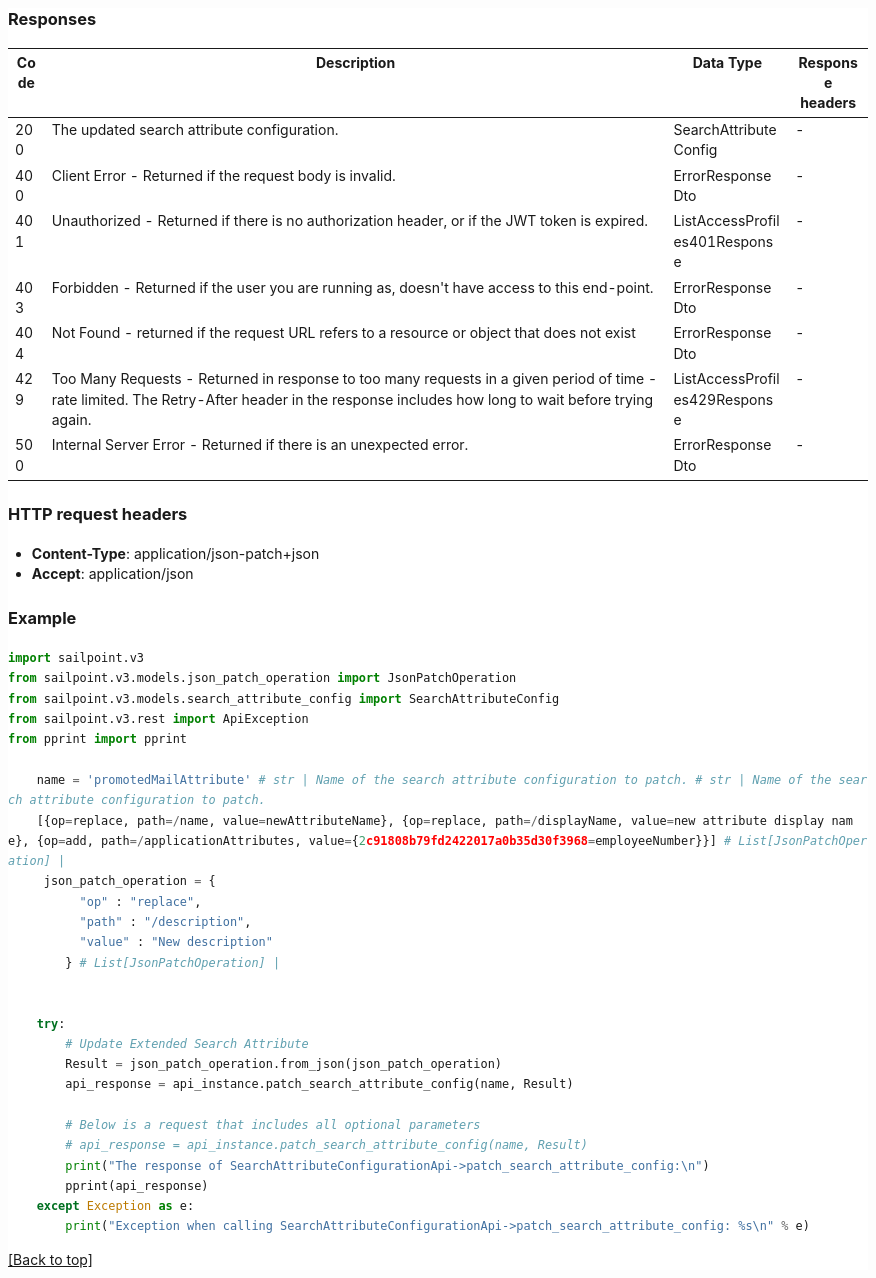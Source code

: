 ### Responses
Code | Description  | Data Type | Response headers |
------------- | ------------- | ------------- |------------------|
200 | The updated search attribute configuration. | SearchAttributeConfig |  -  |
400 | Client Error - Returned if the request body is invalid. | ErrorResponseDto |  -  |
401 | Unauthorized - Returned if there is no authorization header, or if the JWT token is expired. | ListAccessProfiles401Response |  -  |
403 | Forbidden - Returned if the user you are running as, doesn&#39;t have access to this end-point. | ErrorResponseDto |  -  |
404 | Not Found - returned if the request URL refers to a resource or object that does not exist | ErrorResponseDto |  -  |
429 | Too Many Requests - Returned in response to too many requests in a given period of time - rate limited. The Retry-After header in the response includes how long to wait before trying again. | ListAccessProfiles429Response |  -  |
500 | Internal Server Error - Returned if there is an unexpected error. | ErrorResponseDto |  -  |

### HTTP request headers
 - **Content-Type**: application/json-patch+json
 - **Accept**: application/json

### Example

```python
import sailpoint.v3
from sailpoint.v3.models.json_patch_operation import JsonPatchOperation
from sailpoint.v3.models.search_attribute_config import SearchAttributeConfig
from sailpoint.v3.rest import ApiException
from pprint import pprint

    name = 'promotedMailAttribute' # str | Name of the search attribute configuration to patch. # str | Name of the search attribute configuration to patch.
    [{op=replace, path=/name, value=newAttributeName}, {op=replace, path=/displayName, value=new attribute display name}, {op=add, path=/applicationAttributes, value={2c91808b79fd2422017a0b35d30f3968=employeeNumber}}] # List[JsonPatchOperation] | 
     json_patch_operation = {
          "op" : "replace",
          "path" : "/description",
          "value" : "New description"
        } # List[JsonPatchOperation] | 
    

    try:
        # Update Extended Search Attribute
        Result = json_patch_operation.from_json(json_patch_operation)
        api_response = api_instance.patch_search_attribute_config(name, Result)
        
        # Below is a request that includes all optional parameters
        # api_response = api_instance.patch_search_attribute_config(name, Result)
        print("The response of SearchAttributeConfigurationApi->patch_search_attribute_config:\n")
        pprint(api_response)
    except Exception as e:
        print("Exception when calling SearchAttributeConfigurationApi->patch_search_attribute_config: %s\n" % e)
```



[[Back to top]](#) 



